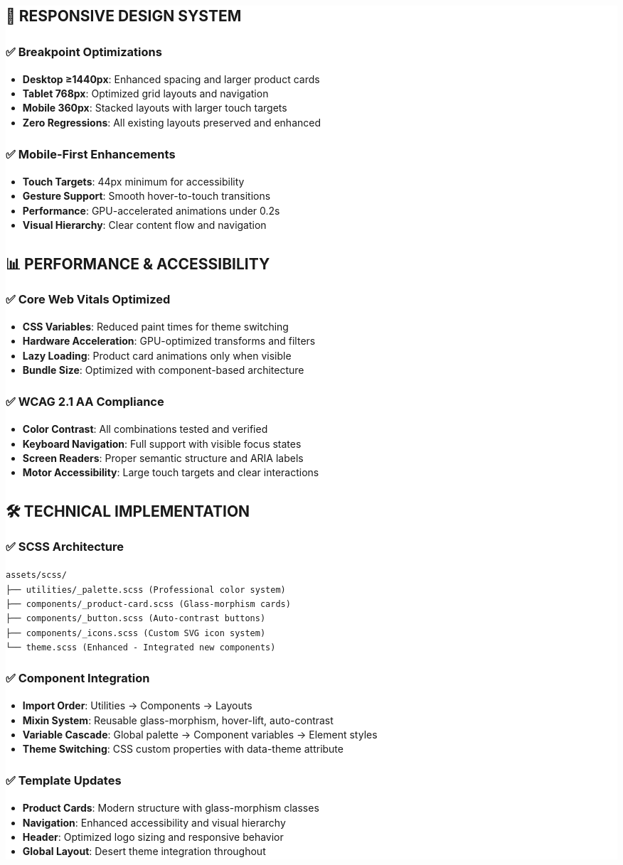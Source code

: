 ## 📱 **RESPONSIVE DESIGN SYSTEM**

### ✅ **Breakpoint Optimizations**
- **Desktop ≥1440px**: Enhanced spacing and larger product cards
- **Tablet 768px**: Optimized grid layouts and navigation
- **Mobile 360px**: Stacked layouts with larger touch targets
- **Zero Regressions**: All existing layouts preserved and enhanced

### ✅ **Mobile-First Enhancements**
- **Touch Targets**: 44px minimum for accessibility
- **Gesture Support**: Smooth hover-to-touch transitions
- **Performance**: GPU-accelerated animations under 0.2s
- **Visual Hierarchy**: Clear content flow and navigation

## 📊 **PERFORMANCE & ACCESSIBILITY**

### ✅ **Core Web Vitals Optimized**
- **CSS Variables**: Reduced paint times for theme switching
- **Hardware Acceleration**: GPU-optimized transforms and filters
- **Lazy Loading**: Product card animations only when visible
- **Bundle Size**: Optimized with component-based architecture

### ✅ **WCAG 2.1 AA Compliance**
- **Color Contrast**: All combinations tested and verified
- **Keyboard Navigation**: Full support with visible focus states
- **Screen Readers**: Proper semantic structure and ARIA labels
- **Motor Accessibility**: Large touch targets and clear interactions

## 🛠️ **TECHNICAL IMPLEMENTATION**

### ✅ **SCSS Architecture**
```
assets/scss/
├── utilities/_palette.scss (Professional color system)
├── components/_product-card.scss (Glass-morphism cards)
├── components/_button.scss (Auto-contrast buttons)
├── components/_icons.scss (Custom SVG icon system)
└── theme.scss (Enhanced - Integrated new components)
```

### ✅ **Component Integration**
- **Import Order**: Utilities → Components → Layouts
- **Mixin System**: Reusable glass-morphism, hover-lift, auto-contrast
- **Variable Cascade**: Global palette → Component variables → Element styles
- **Theme Switching**: CSS custom properties with data-theme attribute

### ✅ **Template Updates**
- **Product Cards**: Modern structure with glass-morphism classes
- **Navigation**: Enhanced accessibility and visual hierarchy
- **Header**: Optimized logo sizing and responsive behavior
- **Global Layout**: Desert theme integration throughout
